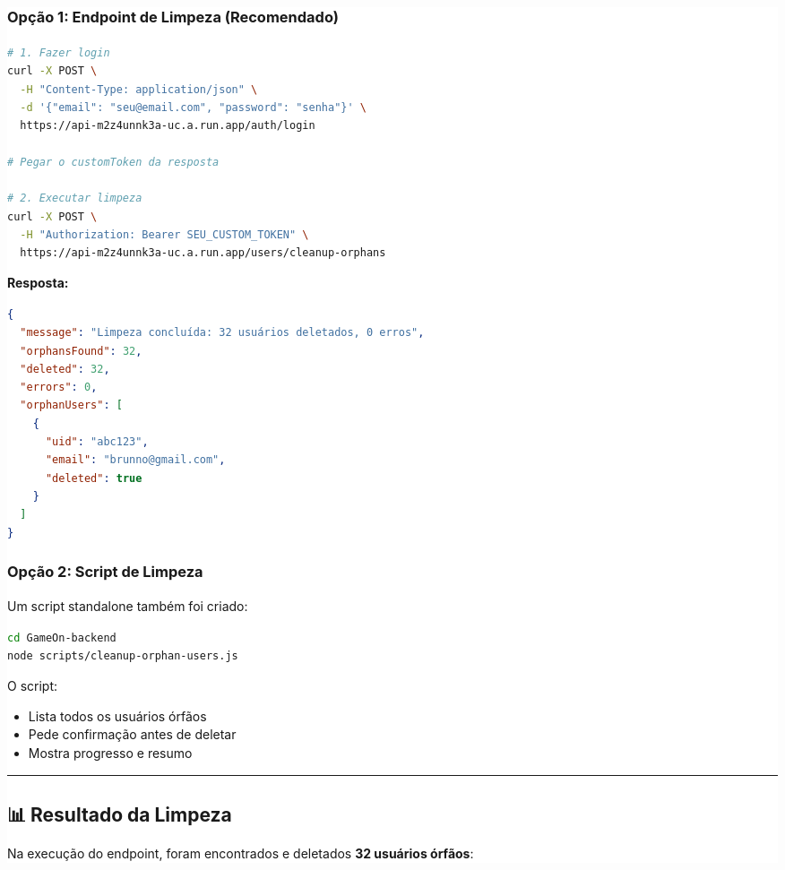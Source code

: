 ### **Opção 1: Endpoint de Limpeza (Recomendado)**

```bash
# 1. Fazer login
curl -X POST \
  -H "Content-Type: application/json" \
  -d '{"email": "seu@email.com", "password": "senha"}' \
  https://api-m2z4unnk3a-uc.a.run.app/auth/login

# Pegar o customToken da resposta

# 2. Executar limpeza
curl -X POST \
  -H "Authorization: Bearer SEU_CUSTOM_TOKEN" \
  https://api-m2z4unnk3a-uc.a.run.app/users/cleanup-orphans
```

**Resposta:**
```json
{
  "message": "Limpeza concluída: 32 usuários deletados, 0 erros",
  "orphansFound": 32,
  "deleted": 32,
  "errors": 0,
  "orphanUsers": [
    {
      "uid": "abc123",
      "email": "brunno@gmail.com",
      "deleted": true
    }
  ]
}
```

### **Opção 2: Script de Limpeza**

Um script standalone também foi criado:

```bash
cd GameOn-backend
node scripts/cleanup-orphan-users.js
```

O script:
- Lista todos os usuários órfãos
- Pede confirmação antes de deletar
- Mostra progresso e resumo

---

## 📊 Resultado da Limpeza

Na execução do endpoint, foram encontrados e deletados **32 usuários órfãos**:
